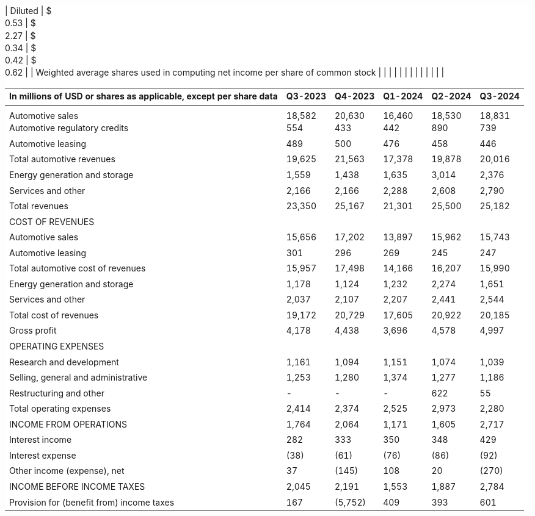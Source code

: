 | Diluted                                                                                                     | \$<br>0.53 | \$<br>2.27 | \$<br>0.34 | \$<br>0.42 | \$<br>0.62 |
| Weighted average shares used in computing net income per share of common stock                              |            |            |            |            |            |
|                                                                                                             |            |            |            |            |            |

| In millions of USD or shares as applicable, except per share data                                           | Q3-2023       | Q4-2023       | Q1-2024       | Q2-2024       | Q3-2024       |
|-------------------------------------------------------------------------------------------------------------|---------------|---------------|---------------|---------------|---------------|
|                                                                                                             |               |               |               |               |               |
| Automotive sales<br>Automotive regulatory credits                                                           | 18,582<br>554 | 20,630<br>433 | 16,460<br>442 | 18,530<br>890 | 18,831<br>739 |
| Automotive leasing                                                                                          | 489           | 500           | 476           | 458           | 446           |
| Total automotive revenues                                                                                   | 19,625        | 21,563        | 17,378        | 19,878        | 20,016        |
| Energy generation and storage                                                                               | 1,559         | 1,438         | 1,635         | 3,014         | 2,376         |
| Services and other                                                                                          | 2,166         | 2,166         | 2,288         | 2,608         | 2,790         |
| Total revenues                                                                                              | 23,350        | 25,167        | 21,301        | 25,500        | 25,182        |
| COST OF REVENUES                                                                                            |               |               |               |               |               |
| Automotive sales                                                                                            | 15,656        | 17,202        | 13,897        | 15,962        | 15,743        |
| Automotive leasing                                                                                          | 301           | 296           | 269           | 245           | 247           |
| Total automotive cost of revenues                                                                           | 15,957        | 17,498        | 14,166        | 16,207        | 15,990        |
| Energy generation and storage                                                                               | 1,178         | 1,124         | 1,232         | 2,274         | 1,651         |
| Services and other                                                                                          | 2,037         | 2,107         | 2,207         | 2,441         | 2,544         |
| Total cost of revenues                                                                                      | 19,172        | 20,729        | 17,605        | 20,922        | 20,185        |
| Gross profit                                                                                                | 4,178         | 4,438         | 3,696         | 4,578         | 4,997         |
| OPERATING EXPENSES                                                                                          |               |               |               |               |               |
| Research and development                                                                                    | 1,161         | 1,094         | 1,151         | 1,074         | 1,039         |
| Selling, general and administrative                                                                         | 1,253         | 1,280         | 1,374         | 1,277         | 1,186         |
| Restructuring and other                                                                                     | -             | -             | -             | 622           | 55            |
| Total operating expenses                                                                                    | 2,414         | 2,374         | 2,525         | 2,973         | 2,280         |
| INCOME FROM OPERATIONS                                                                                      | 1,764         | 2,064         | 1,171         | 1,605         | 2,717         |
| Interest income                                                                                             | 282           | 333           | 350           | 348           | 429           |
| Interest expense                                                                                            | (38)          | (61)          | (76)          | (86)          | (92)          |
| Other income (expense), net                                                                                 | 37            | (145)         | 108           | 20            | (270)         |
| INCOME BEFORE INCOME TAXES                                                                                  | 2,045         | 2,191         | 1,553         | 1,887         | 2,784         |
| Provision for (benefit from) income taxes                                                                   | 167           | (5,752)       | 409           | 393           | 601           |
